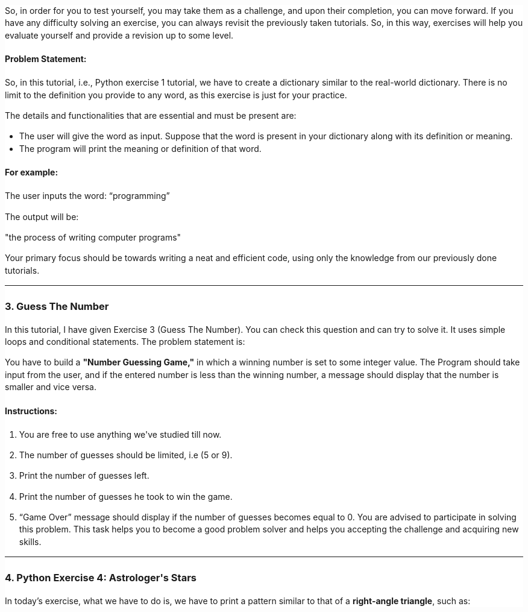 So, in order for you to test yourself, you may take them as a  challenge, and upon their completion, you can move forward. If you have  any difficulty solving an exercise, you can always revisit the  previously taken tutorials. So, in this way, exercises will help you  evaluate yourself and provide a revision up to some level.

#### Problem Statement:

So, in this tutorial, i.e., Python exercise 1 tutorial, we have to  create a dictionary similar to the real-world dictionary. There is no  limit to the definition you provide to any word, as this exercise is  just for your practice.

The details and functionalities that are essential and must be present are:

- The user will give the word as input. Suppose that the word is present in your dictionary along with its definition or meaning.
- The program will print the meaning or definition of that word.

#### For example:

The user inputs the word: “programming”

The output will be:

 "the process of writing computer programs"

Your primary focus should be towards writing a neat and efficient  code, using only the knowledge from our previously done tutorials.

---

### 3. Guess The Number

In this tutorial, I have given Exercise 3 (Guess The Number). You can  check this question and can try to solve it. It uses simple loops and  conditional statements. The problem statement is: 

You have to build a **"Number Guessing Game,"** in which a winning number is set to some integer value. The Program should take  input from the user, and if the entered number is less than the winning  number, a message should display that the number is smaller and vice  versa.

#### Instructions:

1. You are free to use anything we've studied till now.

2. The number of guesses should be limited, i.e (5 or 9).

3. Print the number of guesses left.

4. Print the number of guesses he took to win the game.

5. “Game Over” message should display if the number of guesses becomes equal to 0.
   You are advised to participate in solving this problem. This task helps you to become a good problem solver and helps you accepting the challenge  and acquiring new skills.

----

### 4. Python Exercise 4: Astrologer's Stars

In today’s exercise, what we have to do is, we have to print a pattern similar to that of a **right-angle triangle**, such as:
